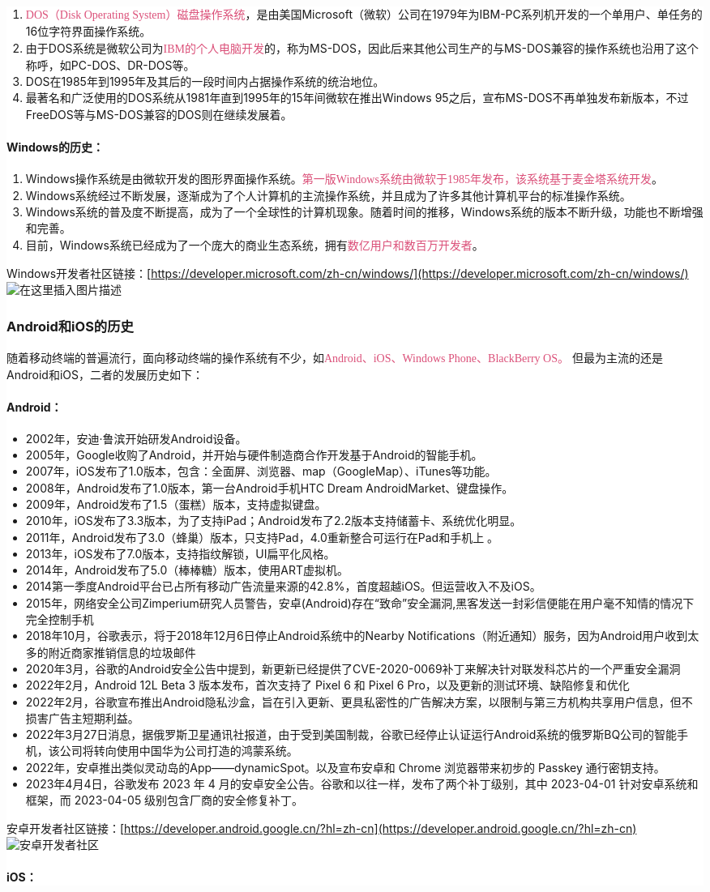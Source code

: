1. <font face="黑体" color="#db5079">DOS（Disk Operating System）磁盘操作系统</font>，是由美国Microsoft（微软）公司在1979年为IBM-PC系列机开发的一个单用户、单任务的16位字符界面操作系统。
2. 由于DOS系统是微软公司为<font face="黑体" color="#db5079">IBM的个人电脑开发</font>的，称为MS-DOS，因此后来其他公司生产的与MS-DOS兼容的操作系统也沿用了这个称呼，如PC-DOS、DR-DOS等。
3. DOS在1985年到1995年及其后的一段时间内占据操作系统的统治地位。
4. 最著名和广泛使用的DOS系统从1981年直到1995年的15年间微软在推出Windows 95之后，宣布MS-DOS不再单独发布新版本，不过FreeDOS等与MS-DOS兼容的DOS则在继续发展着。

#### Windows的历史：

1. Windows操作系统是由微软开发的图形界面操作系统。<font face="黑体" color="#db5079">第一版Windows系统由微软于1985年发布，该系统基于麦金塔系统开发</font>。
2. Windows系统经过不断发展，逐渐成为了个人计算机的主流操作系统，并且成为了许多其他计算机平台的标准操作系统。
3. Windows系统的普及度不断提高，成为了一个全球性的计算机现象。随着时间的推移，Windows系统的版本不断升级，功能也不断增强和完善。
4. 目前，Windows系统已经成为了一个庞大的商业生态系统，拥有<font face="黑体" color="#db5079">数亿用户和数百万开发者</font>。

Windows开发者社区链接：[https://developer.microsoft.com/zh-cn/windows/](https://developer.microsoft.com/zh-cn/windows/)
![在这里插入图片描述](https://img-blog.csdnimg.cn/5c093f244ae0409faea9f738b42a6930.png#pic_center)

### Android和iOS的历史
随着移动终端的普遍流行，面向移动终端的操作系统有不少，如<font face="黑体" color="#db5079">Android、iOS、Windows Phone、BlackBerry OS。</font>
但最为主流的还是Android和iOS，二者的发展历史如下：

#### Android：

* 2002年，安迪·鲁滨开始研发Android设备。
* 2005年，Google收购了Android，并开始与硬件制造商合作开发基于Android的智能手机。
* 2007年，iOS发布了1.0版本，包含：全面屏、浏览器、map（GoogleMap）、iTunes等功能。
* 2008年，Android发布了1.0版本，第一台Android手机HTC Dream AndroidMarket、键盘操作。
* 2009年，Android发布了1.5（蛋糕）版本，支持虚拟键盘。
* 2010年，iOS发布了3.3版本，为了支持iPad；Android发布了2.2版本支持储蓄卡、系统优化明显。
* 2011年，Android发布了3.0（蜂巢）版本，只支持Pad，4.0重新整合可运行在Pad和手机上 。
* 2013年，iOS发布了7.0版本，支持指纹解锁，UI扁平化风格。
* 2014年，Android发布了5.0（棒棒糖）版本，使用ART虚拟机。
* 2014第一季度Android平台已占所有移动广告流量来源的42.8%，首度超越iOS。但运营收入不及iOS。
* 2015年，网络安全公司Zimperium研究人员警告，安卓(Android)存在“致命”安全漏洞,黑客发送一封彩信便能在用户毫不知情的情况下完全控制手机
* 2018年10月，谷歌表示，将于2018年12月6日停止Android系统中的Nearby Notifications（附近通知）服务，因为Android用户收到太多的附近商家推销信息的垃圾邮件 
* 2020年3月，谷歌的Android安全公告中提到，新更新已经提供了CVE-2020-0069补丁来解决针对联发科芯片的一个严重安全漏洞 
* 2022年2月，Android 12L Beta 3 版本发布，首次支持了 Pixel 6 和 Pixel 6 Pro，以及更新的测试环境、缺陷修复和优化
* 2022年2月，谷歌宣布推出Android隐私沙盒，旨在引入更新、更具私密性的广告解决方案，以限制与第三方机构共享用户信息，但不损害广告主短期利益。
* 2022年3月27日消息，据俄罗斯卫星通讯社报道，由于受到美国制裁，谷歌已经停止认证运行Android系统的俄罗斯BQ公司的智能手机，该公司将转向使用中国华为公司打造的鸿蒙系统。
* 2022年，安卓推出类似灵动岛的App——dynamicSpot。以及宣布安卓和 Chrome 浏览器带来初步的 Passkey 通行密钥支持。 
* 2023年4月4日，谷歌发布 2023 年 4 月的安卓安全公告。谷歌和以往一样，发布了两个补丁级别，其中 2023-04-01 针对安卓系统和框架，而 2023-04-05 级别包含厂商的安全修复补丁。

安卓开发者社区链接：[https://developer.android.google.cn/?hl=zh-cn](https://developer.android.google.cn/?hl=zh-cn)
![安卓开发者社区](https://img-blog.csdnimg.cn/5d50105e45d547118c2aa31849d5d0c7.png#pic_center)
#### iOS：

